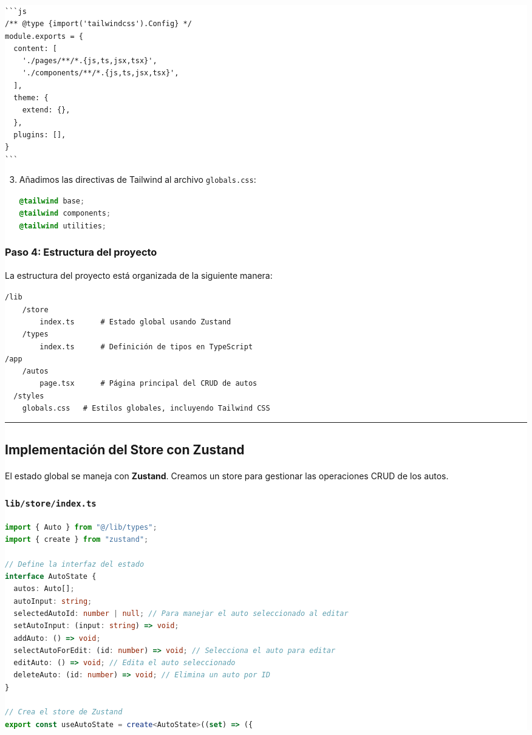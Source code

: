     ```js
    /** @type {import('tailwindcss').Config} */
    module.exports = {
      content: [
        './pages/**/*.{js,ts,jsx,tsx}',
        './components/**/*.{js,ts,jsx,tsx}',
      ],
      theme: {
        extend: {},
      },
      plugins: [],
    }
    ```

3. Añadimos las directivas de Tailwind al archivo `globals.css`:

    ```css
    @tailwind base;
    @tailwind components;
    @tailwind utilities;
    ```

### Paso 4: Estructura del proyecto

La estructura del proyecto está organizada de la siguiente manera:

```
/lib
    /store
        index.ts      # Estado global usando Zustand
    /types
        index.ts      # Definición de tipos en TypeScript
/app
    /autos
        page.tsx      # Página principal del CRUD de autos
  /styles
    globals.css   # Estilos globales, incluyendo Tailwind CSS
```

---

## Implementación del Store con Zustand

El estado global se maneja con **Zustand**. Creamos un store para gestionar las operaciones CRUD de los autos.

### `lib/store/index.ts`

```ts
import { Auto } from "@/lib/types";
import { create } from "zustand";

// Define la interfaz del estado
interface AutoState {
  autos: Auto[];
  autoInput: string;
  selectedAutoId: number | null; // Para manejar el auto seleccionado al editar
  setAutoInput: (input: string) => void;
  addAuto: () => void;
  selectAutoForEdit: (id: number) => void; // Selecciona el auto para editar
  editAuto: () => void; // Edita el auto seleccionado
  deleteAuto: (id: number) => void; // Elimina un auto por ID
}

// Crea el store de Zustand
export const useAutoState = create<AutoState>((set) => ({
```